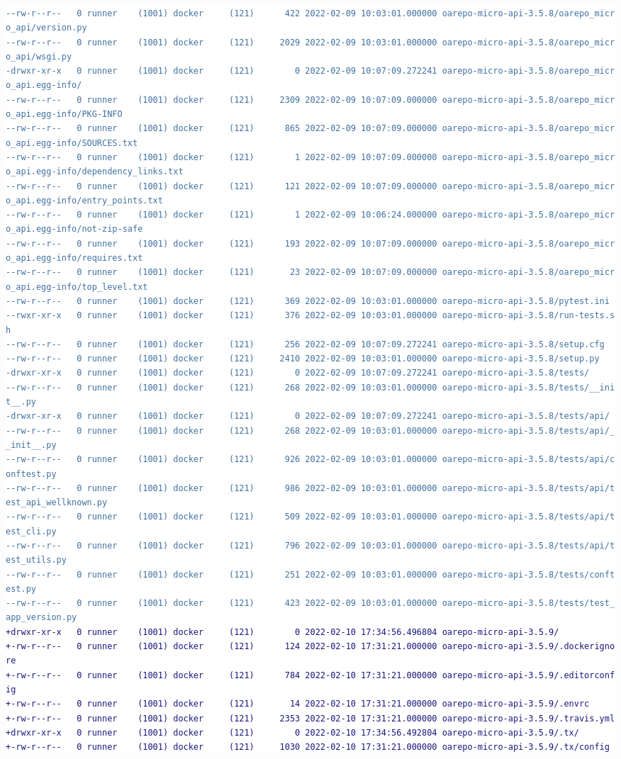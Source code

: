 ```diff
--rw-r--r--   0 runner    (1001) docker     (121)      422 2022-02-09 10:03:01.000000 oarepo-micro-api-3.5.8/oarepo_micro_api/version.py
--rw-r--r--   0 runner    (1001) docker     (121)     2029 2022-02-09 10:03:01.000000 oarepo-micro-api-3.5.8/oarepo_micro_api/wsgi.py
-drwxr-xr-x   0 runner    (1001) docker     (121)        0 2022-02-09 10:07:09.272241 oarepo-micro-api-3.5.8/oarepo_micro_api.egg-info/
--rw-r--r--   0 runner    (1001) docker     (121)     2309 2022-02-09 10:07:09.000000 oarepo-micro-api-3.5.8/oarepo_micro_api.egg-info/PKG-INFO
--rw-r--r--   0 runner    (1001) docker     (121)      865 2022-02-09 10:07:09.000000 oarepo-micro-api-3.5.8/oarepo_micro_api.egg-info/SOURCES.txt
--rw-r--r--   0 runner    (1001) docker     (121)        1 2022-02-09 10:07:09.000000 oarepo-micro-api-3.5.8/oarepo_micro_api.egg-info/dependency_links.txt
--rw-r--r--   0 runner    (1001) docker     (121)      121 2022-02-09 10:07:09.000000 oarepo-micro-api-3.5.8/oarepo_micro_api.egg-info/entry_points.txt
--rw-r--r--   0 runner    (1001) docker     (121)        1 2022-02-09 10:06:24.000000 oarepo-micro-api-3.5.8/oarepo_micro_api.egg-info/not-zip-safe
--rw-r--r--   0 runner    (1001) docker     (121)      193 2022-02-09 10:07:09.000000 oarepo-micro-api-3.5.8/oarepo_micro_api.egg-info/requires.txt
--rw-r--r--   0 runner    (1001) docker     (121)       23 2022-02-09 10:07:09.000000 oarepo-micro-api-3.5.8/oarepo_micro_api.egg-info/top_level.txt
--rw-r--r--   0 runner    (1001) docker     (121)      369 2022-02-09 10:03:01.000000 oarepo-micro-api-3.5.8/pytest.ini
--rwxr-xr-x   0 runner    (1001) docker     (121)      376 2022-02-09 10:03:01.000000 oarepo-micro-api-3.5.8/run-tests.sh
--rw-r--r--   0 runner    (1001) docker     (121)      256 2022-02-09 10:07:09.272241 oarepo-micro-api-3.5.8/setup.cfg
--rw-r--r--   0 runner    (1001) docker     (121)     2410 2022-02-09 10:03:01.000000 oarepo-micro-api-3.5.8/setup.py
-drwxr-xr-x   0 runner    (1001) docker     (121)        0 2022-02-09 10:07:09.272241 oarepo-micro-api-3.5.8/tests/
--rw-r--r--   0 runner    (1001) docker     (121)      268 2022-02-09 10:03:01.000000 oarepo-micro-api-3.5.8/tests/__init__.py
-drwxr-xr-x   0 runner    (1001) docker     (121)        0 2022-02-09 10:07:09.272241 oarepo-micro-api-3.5.8/tests/api/
--rw-r--r--   0 runner    (1001) docker     (121)      268 2022-02-09 10:03:01.000000 oarepo-micro-api-3.5.8/tests/api/__init__.py
--rw-r--r--   0 runner    (1001) docker     (121)      926 2022-02-09 10:03:01.000000 oarepo-micro-api-3.5.8/tests/api/conftest.py
--rw-r--r--   0 runner    (1001) docker     (121)      986 2022-02-09 10:03:01.000000 oarepo-micro-api-3.5.8/tests/api/test_api_wellknown.py
--rw-r--r--   0 runner    (1001) docker     (121)      509 2022-02-09 10:03:01.000000 oarepo-micro-api-3.5.8/tests/api/test_cli.py
--rw-r--r--   0 runner    (1001) docker     (121)      796 2022-02-09 10:03:01.000000 oarepo-micro-api-3.5.8/tests/api/test_utils.py
--rw-r--r--   0 runner    (1001) docker     (121)      251 2022-02-09 10:03:01.000000 oarepo-micro-api-3.5.8/tests/conftest.py
--rw-r--r--   0 runner    (1001) docker     (121)      423 2022-02-09 10:03:01.000000 oarepo-micro-api-3.5.8/tests/test_app_version.py
+drwxr-xr-x   0 runner    (1001) docker     (121)        0 2022-02-10 17:34:56.496804 oarepo-micro-api-3.5.9/
+-rw-r--r--   0 runner    (1001) docker     (121)      124 2022-02-10 17:31:21.000000 oarepo-micro-api-3.5.9/.dockerignore
+-rw-r--r--   0 runner    (1001) docker     (121)      784 2022-02-10 17:31:21.000000 oarepo-micro-api-3.5.9/.editorconfig
+-rw-r--r--   0 runner    (1001) docker     (121)       14 2022-02-10 17:31:21.000000 oarepo-micro-api-3.5.9/.envrc
+-rw-r--r--   0 runner    (1001) docker     (121)     2353 2022-02-10 17:31:21.000000 oarepo-micro-api-3.5.9/.travis.yml
+drwxr-xr-x   0 runner    (1001) docker     (121)        0 2022-02-10 17:34:56.492804 oarepo-micro-api-3.5.9/.tx/
+-rw-r--r--   0 runner    (1001) docker     (121)     1030 2022-02-10 17:31:21.000000 oarepo-micro-api-3.5.9/.tx/config
```